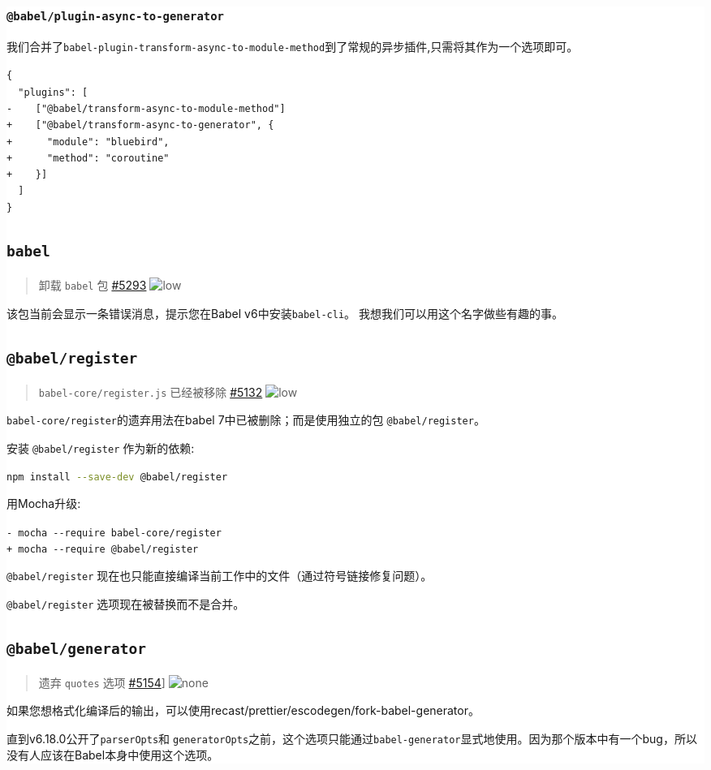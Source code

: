 ### `@babel/plugin-async-to-generator`

我们合并了`babel-plugin-transform-async-to-module-method`到了常规的异步插件,只需将其作为一个选项即可。

```对比
{
  "plugins": [
-    ["@babel/transform-async-to-module-method"]
+    ["@babel/transform-async-to-generator", {
+      "module": "bluebird",
+      "method": "coroutine"
+    }]
  ]
}
```

## `babel`

> 卸载 `babel` 包 [#5293](https://github.com/babel/babel/pull/5293) ![low](https://img.shields.io/badge/risk%20of%20breakage%3F-low-yellowgreen.svg)
>
该包当前会显示一条错误消息，提示您在Babel v6中安装`babel-cli`。
我想我们可以用这个名字做些有趣的事。
## `@babel/register`

> `babel-core/register.js` 已经被移除 [#5132](https://github.com/babel/babel/pull/5132) ![low](https://img.shields.io/badge/risk%20of%20breakage%3F-low-yellowgreen.svg)

`babel-core/register`的遗弃用法在babel 7中已被删除；而是使用独立的包 `@babel/register`。

安装 `@babel/register` 作为新的依赖:

```sh
npm install --save-dev @babel/register
```

用Mocha升级:

```对比
- mocha --require babel-core/register
+ mocha --require @babel/register
```

`@babel/register` 现在也只能直接编译当前工作中的文件（通过符号链接修复问题）。

`@babel/register` 选项现在被替换而不是合并。

## `@babel/generator`

> 遗弃 `quotes` 选项 [#5154](https://github.com/babel/babel/pull/5154)] ![none](https://img.shields.io/badge/risk%20of%20breakage%3F-none-brightgreen.svg)

如果您想格式化编译后的输出，可以使用recast/prettier/escodegen/fork-babel-generator。

直到v6.18.0公开了`parserOpts`和 `generatorOpts`之前，这个选项只能通过`babel-generator`显式地使用。因为那个版本中有一个bug，所以没有人应该在Babel本身中使用这个选项。
